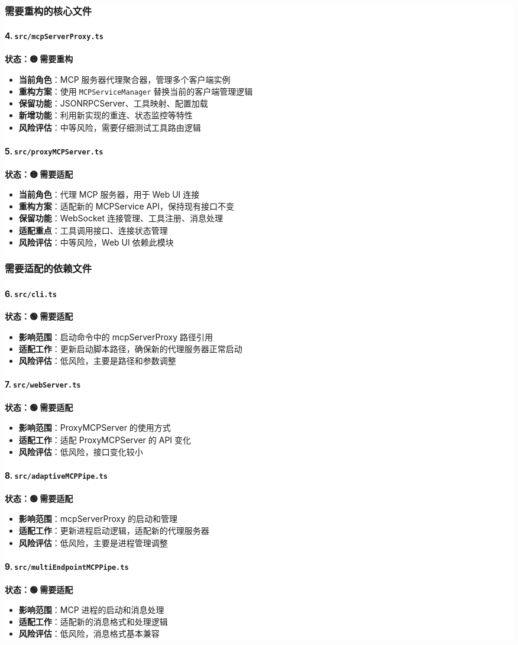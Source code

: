 ### 需要重构的核心文件

#### 4. `src/mcpServerProxy.ts`

**状态：🟡 需要重构**

- **当前角色**：MCP 服务器代理聚合器，管理多个客户端实例
- **重构方案**：使用 `MCPServiceManager` 替换当前的客户端管理逻辑
- **保留功能**：JSONRPCServer、工具映射、配置加载
- **新增功能**：利用新实现的重连、状态监控等特性
- **风险评估**：中等风险，需要仔细测试工具路由逻辑

#### 5. `src/proxyMCPServer.ts`

**状态：🟡 需要适配**

- **当前角色**：代理 MCP 服务器，用于 Web UI 连接
- **重构方案**：适配新的 MCPService API，保持现有接口不变
- **保留功能**：WebSocket 连接管理、工具注册、消息处理
- **适配重点**：工具调用接口、连接状态管理
- **风险评估**：中等风险，Web UI 依赖此模块

### 需要适配的依赖文件

#### 6. `src/cli.ts`

**状态：🟢 需要适配**

- **影响范围**：启动命令中的 mcpServerProxy 路径引用
- **适配工作**：更新启动脚本路径，确保新的代理服务器正常启动
- **风险评估**：低风险，主要是路径和参数调整

#### 7. `src/webServer.ts`

**状态：🟢 需要适配**

- **影响范围**：ProxyMCPServer 的使用方式
- **适配工作**：适配 ProxyMCPServer 的 API 变化
- **风险评估**：低风险，接口变化较小

#### 8. `src/adaptiveMCPPipe.ts`

**状态：🟢 需要适配**

- **影响范围**：mcpServerProxy 的启动和管理
- **适配工作**：更新进程启动逻辑，适配新的代理服务器
- **风险评估**：低风险，主要是进程管理调整

#### 9. `src/multiEndpointMCPPipe.ts`

**状态：🟢 需要适配**

- **影响范围**：MCP 进程的启动和消息处理
- **适配工作**：适配新的消息格式和处理逻辑
- **风险评估**：低风险，消息格式基本兼容
